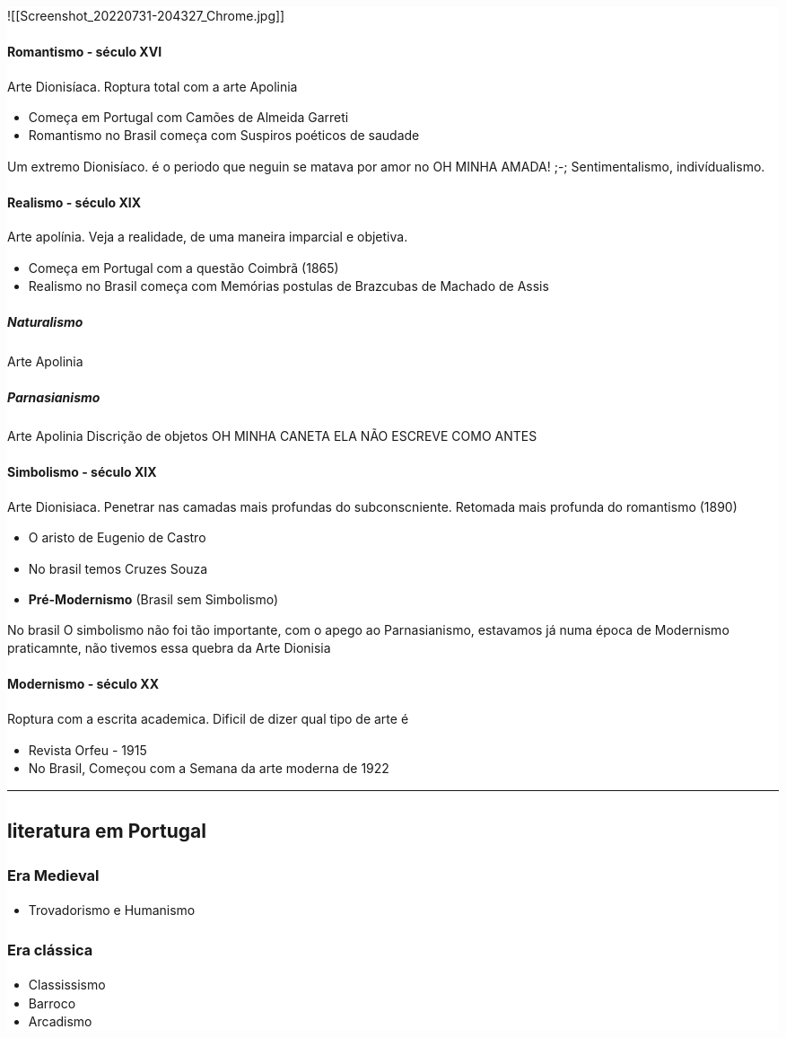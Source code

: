 ![[Screenshot_20220731-204327_Chrome.jpg]]

#### Romantismo - século XVI
Arte Dionisíaca. Roptura total com a arte Apolinia

* Começa em Portugal com Camões de Almeida Garreti
* Romantismo no Brasil começa com Suspiros poéticos de saudade

Um extremo Dionisíaco. é o periodo que neguin se matava por amor no OH MINHA AMADA! ;-; Sentimentalismo, indivídualismo.

#### Realismo - século XIX
Arte apolínia. Veja a realidade, de uma maneira imparcial e objetiva.

* Começa em Portugal com a questão Coimbrã (1865)
*  Realismo no Brasil começa com Memórias postulas de Brazcubas de Machado de Assis

##### Naturalismo 
Arte Apolinia
##### Parnasianismo
Arte Apolinia
Discrição de objetos OH MINHA CANETA ELA NÃO ESCREVE COMO ANTES

#### Simbolismo - século XIX
Arte Dionisiaca. Penetrar nas camadas mais profundas do subconscniente. Retomada mais profunda do romantismo (1890)

* O aristo de Eugenio de Castro  
* No brasil temos Cruzes Souza

* **Pré-Modernismo** (Brasil sem Simbolismo)

No brasil O simbolismo não foi tão importante, com o apego ao Parnasianismo, estavamos já numa época de Modernismo praticamnte, não tivemos essa quebra da Arte Dionisia

#### Modernismo - século XX
Roptura com a escrita academica. Dificil de dizer qual tipo de arte é

* Revista Orfeu - 1915
* No Brasil, Começou com a Semana da arte moderna de 1922

-----------------------------------------------

## literatura em Portugal

### Era Medieval

* Trovadorismo e Humanismo

### Era clássica

* Classissismo
* Barroco
* Arcadismo
